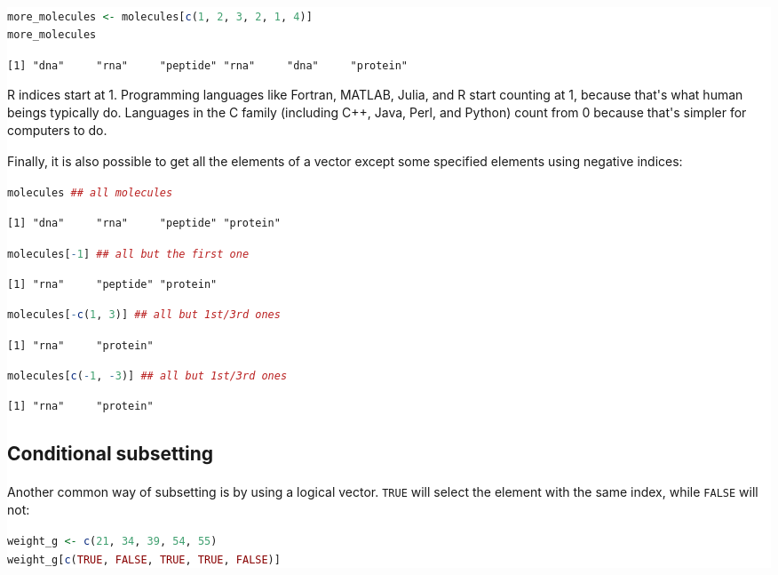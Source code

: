 
``` r
more_molecules <- molecules[c(1, 2, 3, 2, 1, 4)]
more_molecules
```

``` output
[1] "dna"     "rna"     "peptide" "rna"     "dna"     "protein"
```

R indices start at 1. Programming languages like Fortran, MATLAB,
Julia, and R start counting at 1, because that's what human beings
typically do. Languages in the C family (including C++, Java, Perl,
and Python) count from 0 because that's simpler for computers to do.

Finally, it is also possible to get all the elements of a vector
except some specified elements using negative indices:


``` r
molecules ## all molecules
```

``` output
[1] "dna"     "rna"     "peptide" "protein"
```

``` r
molecules[-1] ## all but the first one
```

``` output
[1] "rna"     "peptide" "protein"
```

``` r
molecules[-c(1, 3)] ## all but 1st/3rd ones
```

``` output
[1] "rna"     "protein"
```

``` r
molecules[c(-1, -3)] ## all but 1st/3rd ones
```

``` output
[1] "rna"     "protein"
```

## Conditional subsetting

Another common way of subsetting is by using a logical vector. `TRUE` will
select the element with the same index, while `FALSE` will not:


``` r
weight_g <- c(21, 34, 39, 54, 55)
weight_g[c(TRUE, FALSE, TRUE, TRUE, FALSE)]
```
